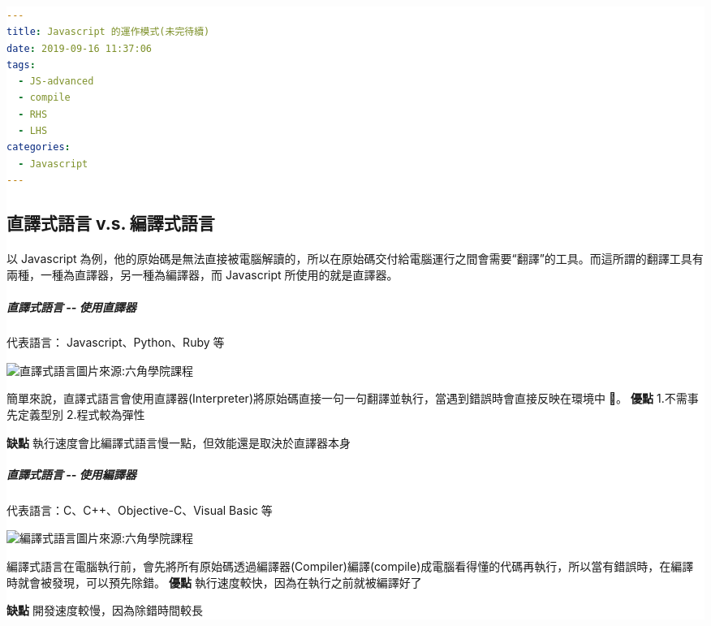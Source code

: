 ```yaml
---
title: Javascript 的運作模式(未完待續)
date: 2019-09-16 11:37:06
tags:
  - JS-advanced
  - compile
  - RHS
  - LHS
categories:
  - Javascript
---
```


## 直譯式語言 v.s. 編譯式語言

以 Javascript 為例，他的原始碼是無法直接被電腦解讀的，所以在原始碼交付給電腦運行之間會需要“翻譯”的工具。而這所謂的翻譯工具有兩種，一種為直譯器，另一種為編譯器，而 Javascript 所使用的就是直譯器。

##### 直譯式語言 -- 使用直譯器

代表語言： Javascript、Python、Ruby 等

<img src="./直譯式語言.png" width = "70%" height = "auto" alt="直譯式語言" style="margin-left:0px;"/>圖片來源:六角學院課程

簡單來說，直譯式語言會使用直譯器(Interpreter)將原始碼直接一句一句翻譯並執行，當遇到錯誤時會直接反映在環境中 。
**優點** 1.不需事先定義型別 2.程式較為彈性

**缺點**
執行速度會比編譯式語言慢一點，但效能還是取決於直譯器本身

##### 直譯式語言 -- 使用編譯器

代表語言：C、C++、Objective-C、Visual Basic 等

<img src="./編譯式語言.png" width = "70%" height = "auto" alt="編譯式語言" style="margin-left:0px;"/>圖片來源:六角學院課程

編譯式語言在電腦執行前，會先將所有原始碼透過編譯器(Compiler)編譯(compile)成電腦看得懂的代碼再執行，所以當有錯誤時，在編譯時就會被發現，可以預先除錯。
**優點**
執行速度較快，因為在執行之前就被編譯好了

**缺點**
開發速度較慢，因為除錯時間較長
